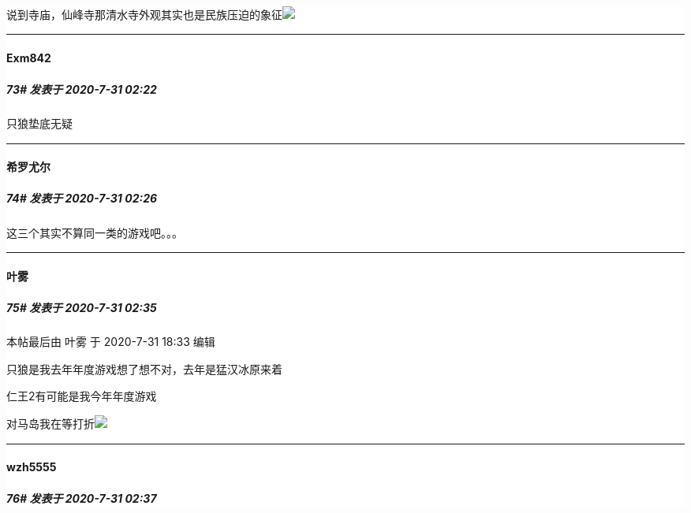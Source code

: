 
说到寺庙，仙峰寺那清水寺外观其实也是民族压迫的象征<img src="https://static.saraba1st.com/image/smiley/face2017/067.png" referrerpolicy="no-referrer">







-----

####  Exm842  
##### 73#       发表于 2020-7-31 02:22




只狼垫底无疑







-----

####  希罗尤尔  
##### 74#       发表于 2020-7-31 02:26




这三个其实不算同一类的游戏吧。。。







-----

####  叶雾  
##### 75#       发表于 2020-7-31 02:35



 本帖最后由 叶雾 于 2020-7-31 18:33 编辑 

只狼是我去年年度游戏想了想不对，去年是猛汉冰原来着

仁王2有可能是我今年年度游戏

对马岛我在等打折<img src="https://static.saraba1st.com/image/smiley/face2017/057.png" referrerpolicy="no-referrer">









-----

####  wzh5555  
##### 76#       发表于 2020-7-31 02:37
